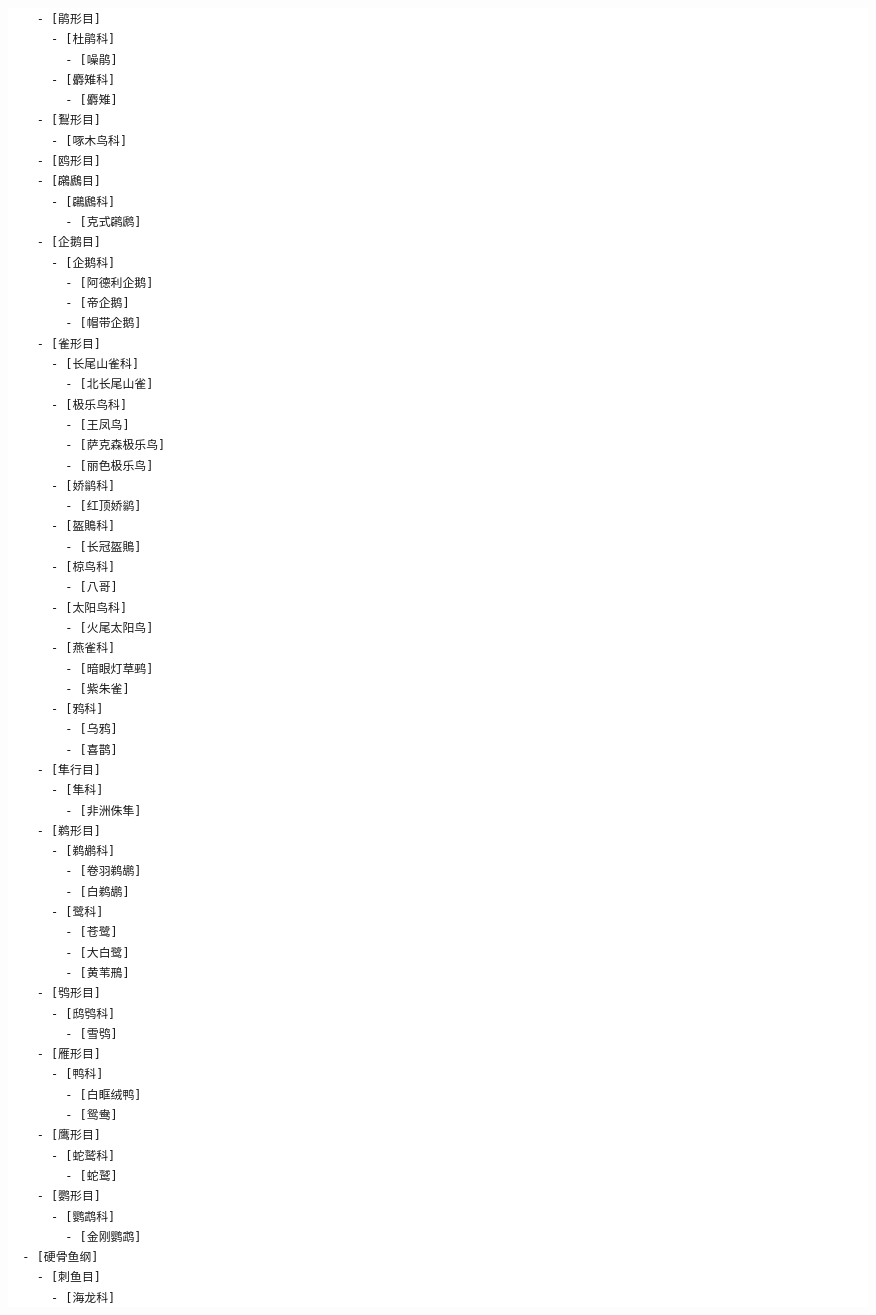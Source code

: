         - [鹃形目]
          - [杜鹃科]
            - [噪鹃]
          - [麝雉科]
            - [麝雉]
        - [鴷形目]
          - [啄木鸟科]
        - [鸥形目]
        - [鸊鷉目]
          - [鸊鷉科]
            - [克式䴙䴘]
        - [企鹅目]
          - [企鹅科]
            - [阿德利企鹅]
            - [帝企鹅]
            - [帽带企鹅]
        - [雀形目]
          - [长尾山雀科]
            - [北长尾山雀]
          - [极乐鸟科]
            - [王凤鸟]
            - [萨克森极乐鸟]
            - [丽色极乐鸟]
          - [娇鹟科]
            - [红顶娇鹟]
          - [盔鵙科]
            - [长冠盔鵙]
          - [椋鸟科]
            - [八哥]
          - [太阳鸟科]
            - [火尾太阳鸟]
          - [燕雀科]
            - [暗眼灯草鹀]
            - [紫朱雀]
          - [鸦科]
            - [乌鸦]
            - [喜鹊]
        - [隼行目]
          - [隼科]
            - [非洲侏隼]
        - [鹈形目]
          - [鹈鹕科]
            - [卷羽鹈鹕]
            - [白鹈鹕]
          - [鹭科]
            - [苍鹭]
            - [大白鹭]
            - [黄苇鳽]
        - [鸮形目]
          - [鸱鸮科]
            - [雪鸮]
        - [雁形目]
          - [鸭科]
            - [白眶绒鸭]
            - [鸳鸯]
        - [鹰形目]
          - [蛇鹫科]
            - [蛇鹫]
        - [鹦形目]
          - [鹦鹉科]
            - [金刚鹦鹉]
      - [硬骨鱼纲]
        - [刺鱼目]
          - [海龙科]